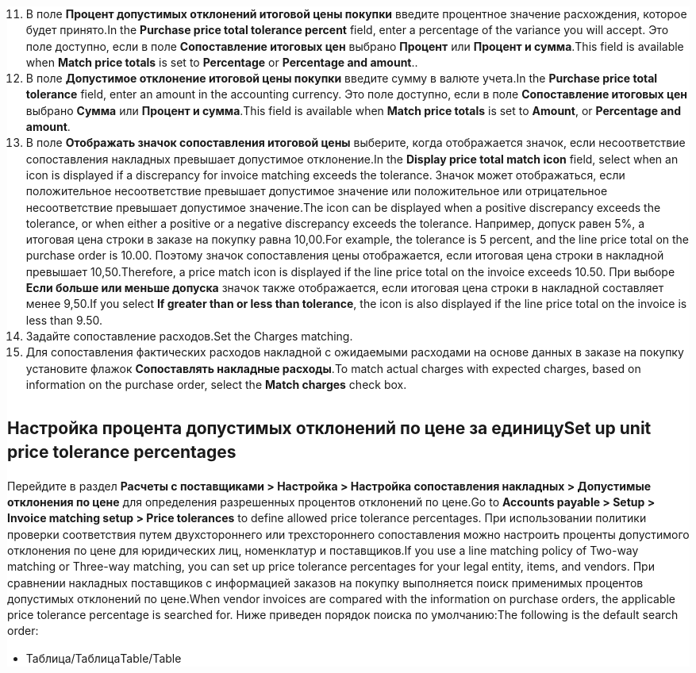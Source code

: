 11. <span data-ttu-id="8aae7-167">В поле **Процент допустимых отклонений итоговой цены покупки** введите процентное значение расхождения, которое будет принято.</span><span class="sxs-lookup"><span data-stu-id="8aae7-167">In the **Purchase price total tolerance percent** field, enter a percentage of the variance you will accept.</span></span> <span data-ttu-id="8aae7-168">Это поле доступно, если в поле **Сопоставление итоговых цен** выбрано **Процент** или **Процент и сумма**.</span><span class="sxs-lookup"><span data-stu-id="8aae7-168">This field is available when **Match price totals** is set to **Percentage** or **Percentage and amount**..</span></span>
12. <span data-ttu-id="8aae7-169">В поле **Допустимое отклонение итоговой цены покупки** введите сумму в валюте учета.</span><span class="sxs-lookup"><span data-stu-id="8aae7-169">In the **Purchase price total tolerance** field, enter an amount in the accounting currency.</span></span> <span data-ttu-id="8aae7-170">Это поле доступно, если в поле **Сопоставление итоговых цен** выбрано **Сумма** или **Процент и сумма**.</span><span class="sxs-lookup"><span data-stu-id="8aae7-170">This field is available when **Match price totals** is set to **Amount**, or **Percentage and amount**.</span></span>
13. <span data-ttu-id="8aae7-171">В поле **Отображать значок сопоставления итоговой цены** выберите, когда отображается значок, если несоответствие сопоставления накладных превышает допустимое отклонение.</span><span class="sxs-lookup"><span data-stu-id="8aae7-171">In the **Display price total match icon** field, select when an icon is displayed if a discrepancy for invoice matching exceeds the tolerance.</span></span> <span data-ttu-id="8aae7-172">Значок может отображаться, если положительное несоответствие превышает допустимое значение или положительное или отрицательное несоответствие превышает допустимое значение.</span><span class="sxs-lookup"><span data-stu-id="8aae7-172">The icon can be displayed when a positive discrepancy exceeds the tolerance, or when either a positive or a negative discrepancy exceeds the tolerance.</span></span>
<span data-ttu-id="8aae7-173">Например, допуск равен 5%, а итоговая цена строки в заказе на покупку равна 10,00.</span><span class="sxs-lookup"><span data-stu-id="8aae7-173">For example, the tolerance is 5 percent, and the line price total on the purchase order is 10.00.</span></span> <span data-ttu-id="8aae7-174">Поэтому значок сопоставления цены отображается, если итоговая цена строки в накладной превышает 10,50.</span><span class="sxs-lookup"><span data-stu-id="8aae7-174">Therefore, a price match icon is displayed if the line price total on the invoice exceeds 10.50.</span></span> <span data-ttu-id="8aae7-175">При выборе **Если больше или меньше допуска** значок также отображается, если итоговая цена строки в накладной составляет менее 9,50.</span><span class="sxs-lookup"><span data-stu-id="8aae7-175">If you select **If greater than or less than tolerance**, the icon is also displayed if the line price total on the invoice is less than 9.50.</span></span>
13. <span data-ttu-id="8aae7-176">Задайте сопоставление расходов.</span><span class="sxs-lookup"><span data-stu-id="8aae7-176">Set the Charges matching.</span></span>
14. <span data-ttu-id="8aae7-177">Для сопоставления фактических расходов накладной с ожидаемыми расходами на основе данных в заказе на покупку установите флажок **Сопоставлять накладные расходы**.</span><span class="sxs-lookup"><span data-stu-id="8aae7-177">To match actual charges with expected charges, based on information on the purchase order, select the **Match charges** check box.</span></span>

## <a name="set-up-unit-price-tolerance-percentages"></a><span data-ttu-id="8aae7-178">Настройка процента допустимых отклонений по цене за единицу</span><span class="sxs-lookup"><span data-stu-id="8aae7-178">Set up unit price tolerance percentages</span></span>
<span data-ttu-id="8aae7-179">Перейдите в раздел **Расчеты с поставщиками > Настройка > Настройка сопоставления накладных > Допустимые отклонения по цене** для определения разрешенных процентов отклонений по цене.</span><span class="sxs-lookup"><span data-stu-id="8aae7-179">Go to **Accounts payable > Setup > Invoice matching setup > Price tolerances** to define allowed price tolerance percentages.</span></span> <span data-ttu-id="8aae7-180">При использовании политики проверки соответствия путем двухстороннего или трехстороннего сопоставления можно настроить проценты допустимого отклонения по цене для юридических лиц, номенклатур и поставщиков.</span><span class="sxs-lookup"><span data-stu-id="8aae7-180">If you use a line matching policy of Two-way matching or Three-way matching, you can set up price tolerance percentages for your legal entity, items, and vendors.</span></span> <span data-ttu-id="8aae7-181">При сравнении накладных поставщиков с информацией заказов на покупку выполняется поиск применимых процентов допустимых отклонений по цене.</span><span class="sxs-lookup"><span data-stu-id="8aae7-181">When vendor invoices are compared with the information on purchase orders, the applicable price tolerance percentage is searched for.</span></span> <span data-ttu-id="8aae7-182">Ниже приведен порядок поиска по умолчанию:</span><span class="sxs-lookup"><span data-stu-id="8aae7-182">The following is the default search order:</span></span>
* <span data-ttu-id="8aae7-183">Таблица/Таблица</span><span class="sxs-lookup"><span data-stu-id="8aae7-183">Table/Table</span></span>